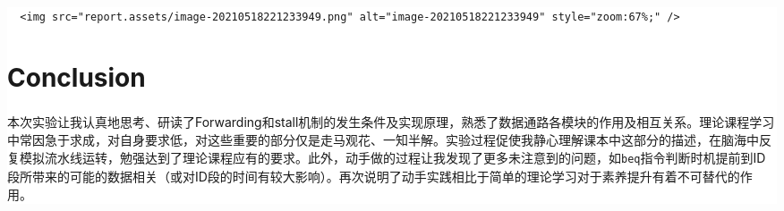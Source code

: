       <img src="report.assets/image-20210518221233949.png" alt="image-20210518221233949" style="zoom:67%;" />

# Conclusion

本次实验让我认真地思考、研读了Forwarding和stall机制的发生条件及实现原理，熟悉了数据通路各模块的作用及相互关系。理论课程学习中常因急于求成，对自身要求低，对这些重要的部分仅是走马观花、一知半解。实验过程促使我静心理解课本中这部分的描述，在脑海中反复模拟流水线运转，勉强达到了理论课程应有的要求。此外，动手做的过程让我发现了更多未注意到的问题，如`beq`指令判断时机提前到ID段所带来的可能的数据相关（或对ID段的时间有较大影响）。再次说明了动手实践相比于简单的理论学习对于素养提升有着不可替代的作用。